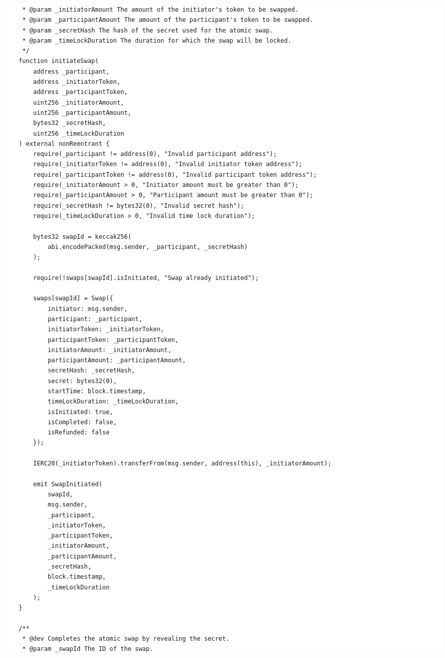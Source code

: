 ```solidity
     * @param _initiatorAmount The amount of the initiator's token to be swapped.
     * @param _participantAmount The amount of the participant's token to be swapped.
     * @param _secretHash The hash of the secret used for the atomic swap.
     * @param _timeLockDuration The duration for which the swap will be locked.
     */
    function initiateSwap(
        address _participant,
        address _initiatorToken,
        address _participantToken,
        uint256 _initiatorAmount,
        uint256 _participantAmount,
        bytes32 _secretHash,
        uint256 _timeLockDuration
    ) external nonReentrant {
        require(_participant != address(0), "Invalid participant address");
        require(_initiatorToken != address(0), "Invalid initiator token address");
        require(_participantToken != address(0), "Invalid participant token address");
        require(_initiatorAmount > 0, "Initiator amount must be greater than 0");
        require(_participantAmount > 0, "Participant amount must be greater than 0");
        require(_secretHash != bytes32(0), "Invalid secret hash");
        require(_timeLockDuration > 0, "Invalid time lock duration");

        bytes32 swapId = keccak256(
            abi.encodePacked(msg.sender, _participant, _secretHash)
        );

        require(!swaps[swapId].isInitiated, "Swap already initiated");

        swaps[swapId] = Swap({
            initiator: msg.sender,
            participant: _participant,
            initiatorToken: _initiatorToken,
            participantToken: _participantToken,
            initiatorAmount: _initiatorAmount,
            participantAmount: _participantAmount,
            secretHash: _secretHash,
            secret: bytes32(0),
            startTime: block.timestamp,
            timeLockDuration: _timeLockDuration,
            isInitiated: true,
            isCompleted: false,
            isRefunded: false
        });

        IERC20(_initiatorToken).transferFrom(msg.sender, address(this), _initiatorAmount);

        emit SwapInitiated(
            swapId,
            msg.sender,
            _participant,
            _initiatorToken,
            _participantToken,
            _initiatorAmount,
            _participantAmount,
            _secretHash,
            block.timestamp,
            _timeLockDuration
        );
    }

    /**
     * @dev Completes the atomic swap by revealing the secret.
     * @param _swapId The ID of the swap.
```